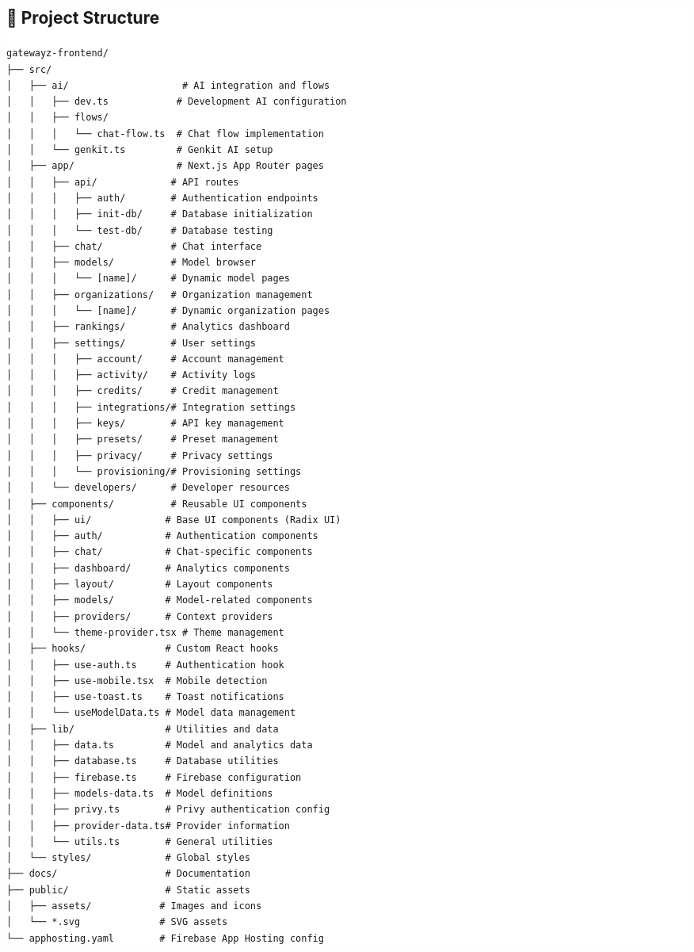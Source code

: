 ## 📁 Project Structure

```
gatewayz-frontend/
├── src/
│   ├── ai/                    # AI integration and flows
│   │   ├── dev.ts            # Development AI configuration
│   │   ├── flows/
│   │   │   └── chat-flow.ts  # Chat flow implementation
│   │   └── genkit.ts         # Genkit AI setup
│   ├── app/                  # Next.js App Router pages
│   │   ├── api/             # API routes
│   │   │   ├── auth/        # Authentication endpoints
│   │   │   ├── init-db/     # Database initialization
│   │   │   └── test-db/     # Database testing
│   │   ├── chat/            # Chat interface
│   │   ├── models/          # Model browser
│   │   │   └── [name]/      # Dynamic model pages
│   │   ├── organizations/   # Organization management
│   │   │   └── [name]/      # Dynamic organization pages
│   │   ├── rankings/        # Analytics dashboard
│   │   ├── settings/        # User settings
│   │   │   ├── account/     # Account management
│   │   │   ├── activity/    # Activity logs
│   │   │   ├── credits/     # Credit management
│   │   │   ├── integrations/# Integration settings
│   │   │   ├── keys/        # API key management
│   │   │   ├── presets/     # Preset management
│   │   │   ├── privacy/     # Privacy settings
│   │   │   └── provisioning/# Provisioning settings
│   │   └── developers/      # Developer resources
│   ├── components/          # Reusable UI components
│   │   ├── ui/             # Base UI components (Radix UI)
│   │   ├── auth/           # Authentication components
│   │   ├── chat/           # Chat-specific components
│   │   ├── dashboard/      # Analytics components
│   │   ├── layout/         # Layout components
│   │   ├── models/         # Model-related components
│   │   ├── providers/      # Context providers
│   │   └── theme-provider.tsx # Theme management
│   ├── hooks/              # Custom React hooks
│   │   ├── use-auth.ts     # Authentication hook
│   │   ├── use-mobile.tsx  # Mobile detection
│   │   ├── use-toast.ts    # Toast notifications
│   │   └── useModelData.ts # Model data management
│   ├── lib/                # Utilities and data
│   │   ├── data.ts         # Model and analytics data
│   │   ├── database.ts     # Database utilities
│   │   ├── firebase.ts     # Firebase configuration
│   │   ├── models-data.ts  # Model definitions
│   │   ├── privy.ts        # Privy authentication config
│   │   ├── provider-data.ts# Provider information
│   │   └── utils.ts        # General utilities
│   └── styles/             # Global styles
├── docs/                   # Documentation
├── public/                 # Static assets
│   ├── assets/            # Images and icons
│   └── *.svg              # SVG assets
└── apphosting.yaml        # Firebase App Hosting config
```
